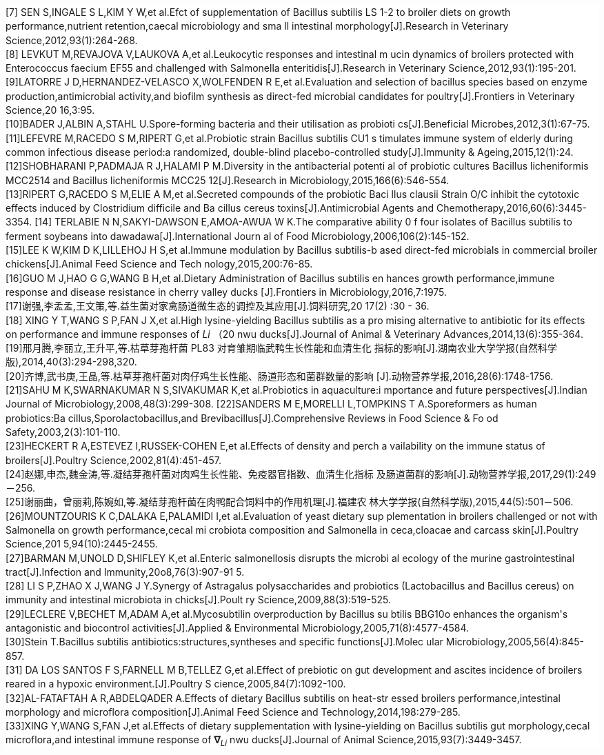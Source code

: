 [7] SEN S,INGALE S L,KIM Y W,et al.Efct of supplementation of Bacillus subtilis LS 1-2 to broiler diets on growth performance,nutrient retention,caecal microbiology and sma ll intestinal morphology[J].Research in Veterinary Science,2012,93(1):264-268.   
[8] LEVKUT M,REVAJOVA V,LAUKOVA A,et al.Leukocytic responses and intestinal m ucin dynamics of broilers protected with Enterococcus faecium EF55 and challenged with Salmonella enteritidis[J].Research in Veterinary Science,2012,93(1):195-201.   
[9]LATORRE J D,HERNANDEZ-VELASCO X,WOLFENDEN R E,et al.Evaluation and selection of bacillus species based on enzyme production,antimicrobial activity,and biofilm synthesis as direct-fed microbial candidates for poultry[J].Frontiers in Veterinary Science,20 16,3:95.   
[10]BADER J,ALBIN A,STAHL U.Spore-forming bacteria and their utilisation as probioti cs[J].Beneficial Microbes,2012,3(1):67-75.   
[11]LEFEVRE M,RACEDO S M,RIPERT G,et al.Probiotic strain Bacillus subtilis CU1 s timulates immune system of elderly during common infectious disease period:a randomized, double-blind placebo-controlled study[J].Immunity & Ageing,2015,12(1):24.   
[12]SHOBHARANI P,PADMAJA R J,HALAMI P M.Diversity in the antibacterial potenti al of probiotic cultures Bacillus licheniformis MCC2514 and Bacillus licheniformis MCC25 12[J].Research in Microbiology,2015,166(6):546-554.   
[13]RIPERT G,RACEDO S M,ELIE A M,et al.Secreted compounds of the probiotic Baci llus clausii Strain O/C inhibit the cytotoxic effects induced by Clostridium difficile and Ba cillus cereus toxins[J].Antimicrobial Agents and Chemotherapy,2016,60(6):3445-3354. [14] TERLABIE N N,SAKYI-DAWSON E,AMOA-AWUA W K.The comparative ability 0 f four isolates of Bacillus subtilis to ferment soybeans into dawadawa[J].International Journ al of Food Microbiology,2006,106(2):145-152.   
[15]LEE K W,KIM D K,LILLEHOJ H S,et al.Immune modulation by Bacillus subtilis-b ased direct-fed microbials in commercial broiler chickens[J].Animal Feed Science and Tech nology,2015,200:76-85.   
[16]GUO M J,HAO G G,WANG B H,et al.Dietary Administration of Bacillus subtilis en hances growth performance,immune response and disease resistance in cherry valley ducks [J].Frontiers in Microbiology,2016,7:1975.   
[17]谢强,李孟孟,王文策,等.益生菌对家禽肠道微生态的调控及其应用[J].饲料研究,20 17(2) :30 - 36.   
[18] XING Y T,WANG S P,FAN J X,et al.High lysine-yielding Bacillus subtilis as a pro mising alternative to antibiotic for its effects on performance and immune responses of $L i$ （20 nwu ducks[J].Journal of Animal & Veterinary Advances,2014,13(6):355-364.   
[19]邢月腾,李丽立,王升平,等.枯草芽孢杆菌 PL83 对育雏期临武鸭生长性能和血清生化 指标的影响[J].湖南农业大学学报(自然科学版),2014,40(3):294-298,320.   
[20]齐博,武书庚,王晶,等.枯草芽孢杆菌对肉仔鸡生长性能、肠道形态和菌群数量的影响 [J].动物营养学报,2016,28(6):1748-1756.   
[21]SAHU M K,SWARNAKUMAR N S,SIVAKUMAR K,et al.Probiotics in aquaculture:i mportance and future perspectives[J].Indian Journal of Microbiology,2008,48(3):299-308. [22]SANDERS M E,MORELLI L,TOMPKINS T A.Sporeformers as human probiotics:Ba cillus,Sporolactobacillus,and Brevibacillus[J].Comprehensive Reviews in Food Science & Fo od Safety,2003,2(3):101-110.   
[23]HECKERT R A,ESTEVEZ I,RUSSEK-COHEN E,et al.Effects of density and perch a vailability on the immune status of broilers[J].Poultry Science,2002,81(4):451-457.   
[24]赵娜,申杰,魏金涛,等.凝结芽孢杆菌对肉鸡生长性能、免疫器官指数、血清生化指标 及肠道菌群的影响[J].动物营养学报,2017,29(1):249－256.   
[25]谢丽曲，曾丽莉,陈婉如,等.凝结芽孢杆菌在肉鸭配合饲料中的作用机理[J].福建农 林大学学报(自然科学版),2015,44(5):501－506.   
[26]MOUNTZOURIS K C,DALAKA E,PALAMIDI I,et al.Evaluation of yeast dietary sup plementation in broilers challenged or not with Salmonella on growth performance,cecal mi crobiota composition and Salmonella in ceca,cloacae and carcass skin[J].Poultry Science,201 5,94(10):2445-2455.   
[27]BARMAN M,UNOLD D,SHIFLEY K,et al.Enteric salmonellosis disrupts the microbi al ecology of the murine gastrointestinal tract[J].Infection and Immunity,20o8,76(3):907-91 5.   
[28] LI S P,ZHAO X J,WANG J Y.Synergy of Astragalus polysaccharides and probiotics (Lactobacillus and Bacillus cereus) on immunity and intestinal microbiota in chicks[J].Poult ry Science,2009,88(3):519-525.   
[29]LECLERE V,BECHET M,ADAM A,et al.Mycosubtilin overproduction by Bacillus su btilis BBG10o enhances the organism's antagonistic and biocontrol activities[J].Applied & Environmental Microbiology,2005,71(8):4577-4584.   
[30]Stein T.Bacillus subtilis antibiotics:structures,syntheses and specific functions[J].Molec ular Microbiology,2005,56(4):845-857.   
[31] DA LOS SANTOS F S,FARNELL M B,TELLEZ G,et al.Effect of prebiotic on gut development and ascites incidence of broilers reared in a hypoxic environment.[J].Poultry S cience,2005,84(7):1092-100.   
[32]AL-FATAFTAH A R,ABDELQADER A.Effects of dietary Bacillus subtilis on heat-str essed broilers performance,intestinal morphology and microflora composition[J].Animal Feed Science and Technology,2014,198:279-285.   
[33]XING Y,WANG S,FAN J,et al.Effects of dietary supplementation with lysine-yielding on Bacillus subtilis gut morphology,cecal microflora,and intestinal immune response of $\mathbf { \nabla } _ { L i }$ nwu ducks[J].Journal of Animal Science,2015,93(7):3449-3457.   